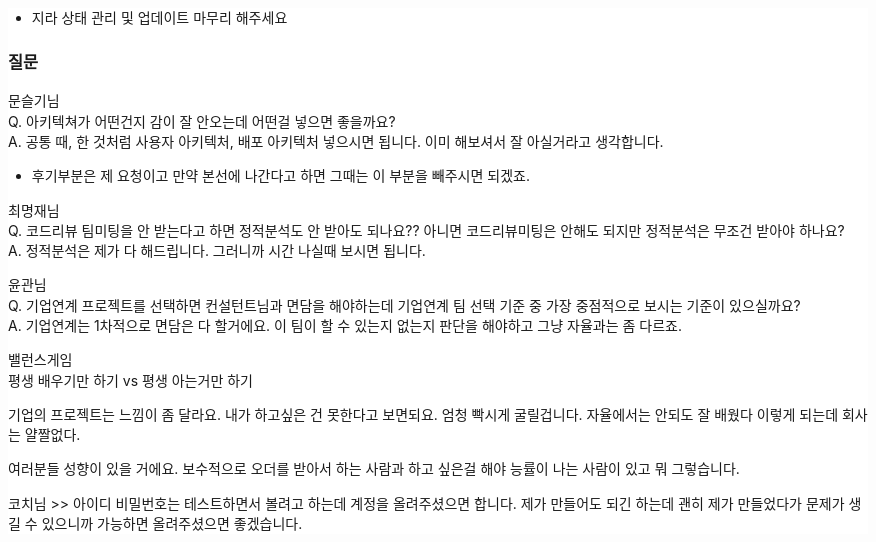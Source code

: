 -   지라 상태 관리 및 업데이트 마무리 해주세요

### 질문

문슬기님  
Q. 아키텍쳐가 어떤건지 감이 잘 안오는데 어떤걸 넣으면 좋을까요?  
A. 공통 때, 한 것처럼 사용자 아키텍처, 배포 아키텍처 넣으시면 됩니다. 이미 해보셔서 잘 아실거라고 생각합니다.

-   후기부분은 제 요청이고 만약 본선에 나간다고 하면
    그때는 이 부분을 빼주시면 되겠죠.

최명재님  
Q. 코드리뷰 팀미팅을 안 받는다고 하면 정적분석도 안 받아도 되나요?? 아니면 코드리뷰미팅은 안해도 되지만 정적분석은 무조건 받아야 하나요?  
A. 정적분석은 제가 다 해드립니다. 그러니까 시간 나실때 보시면 됩니다.

윤관님  
Q. 기업연계 프로젝트를 선택하면 컨설턴트님과 면담을 해야하는데 기업연계 팀 선택 기준 중 가장 중점적으로 보시는 기준이 있으실까요?  
A. 기업연계는 1차적으로 면담은 다 할거에요.
이 팀이 할 수 있는지 없는지 판단을 해야하고 그냥 자율과는 좀 다르죠.

밸런스게임  
평생 배우기만 하기 vs 평생 아는거만 하기

기업의 프로젝트는 느낌이 좀 달라요. 내가 하고싶은 건 못한다고 보면되요.
엄청 빡시게 굴릴겁니다. 자율에서는 안되도 잘 배웠다 이렇게 되는데
회사는 얄짤없다.

여러분들 성향이 있을 거에요.
보수적으로 오더를 받아서 하는 사람과 하고 싶은걸 해야 능률이 나는 사람이 있고 뭐 그렇습니다.

코치님 >> 아이디 비밀번호는 테스트하면서 볼려고 하는데 계정을 올려주셨으면 합니다. 제가 만들어도 되긴 하는데 괜히 제가 만들었다가 문제가 생길 수 있으니까 가능하면 올려주셨으면 좋겠습니다.

